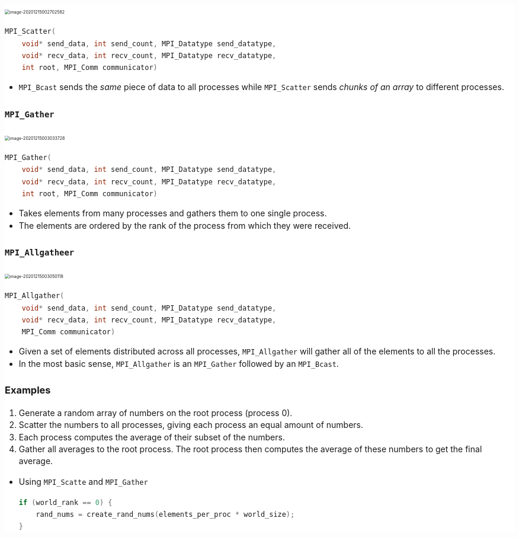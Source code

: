 <img src="https://i.loli.net/2020/12/14/LbIHrRgdtXeaQhJ.png" alt="image-20201215002702582" style="zoom:50%;" />

```c
MPI_Scatter(
    void* send_data, int send_count, MPI_Datatype send_datatype,
    void* recv_data, int recv_count, MPI_Datatype recv_datatype,
    int root, MPI_Comm communicator)
```

-   `MPI_Bcast` sends the *same* piece of data to all processes while `MPI_Scatter` sends *chunks of an array* to different processes.

### `MPI_Gather`

<img src="https://i.loli.net/2020/12/14/povmrNc5EVnKjCt.png" alt="image-20201215003033728" style="zoom:50%;" />

```c
MPI_Gather(
    void* send_data, int send_count, MPI_Datatype send_datatype,
    void* recv_data, int recv_count, MPI_Datatype recv_datatype,
    int root, MPI_Comm communicator)
```

-   Takes elements from many processes and gathers them to one single process.
-   The elements are ordered by the rank of the process from which they were received.

### `MPI_Allgatheer`

<img src="https://i.loli.net/2020/12/14/H9AbGrBMDNCysVg.png" alt="image-20201215003050118" style="zoom:50%;" />

```c
MPI_Allgather(
    void* send_data, int send_count, MPI_Datatype send_datatype,
    void* recv_data, int recv_count, MPI_Datatype recv_datatype,
    MPI_Comm communicator)
```

-   Given a set of elements distributed across all processes, `MPI_Allgather` will gather all of the elements to all the processes.
-   In the most basic sense, `MPI_Allgather` is an `MPI_Gather` followed by an `MPI_Bcast`.

### Examples

1.  Generate a random array of numbers on the root process (process 0).
2.  Scatter the numbers to all processes, giving each process an equal amount of numbers.
3.  Each process computes the average of their subset of the numbers.
4.  Gather all averages to the root process. The root process then computes the average of these numbers to get the final average.

-   Using `MPI_Scatte` and `MPI_Gather`

    ```c
    if (world_rank == 0) {
        rand_nums = create_rand_nums(elements_per_proc * world_size);
    }
    